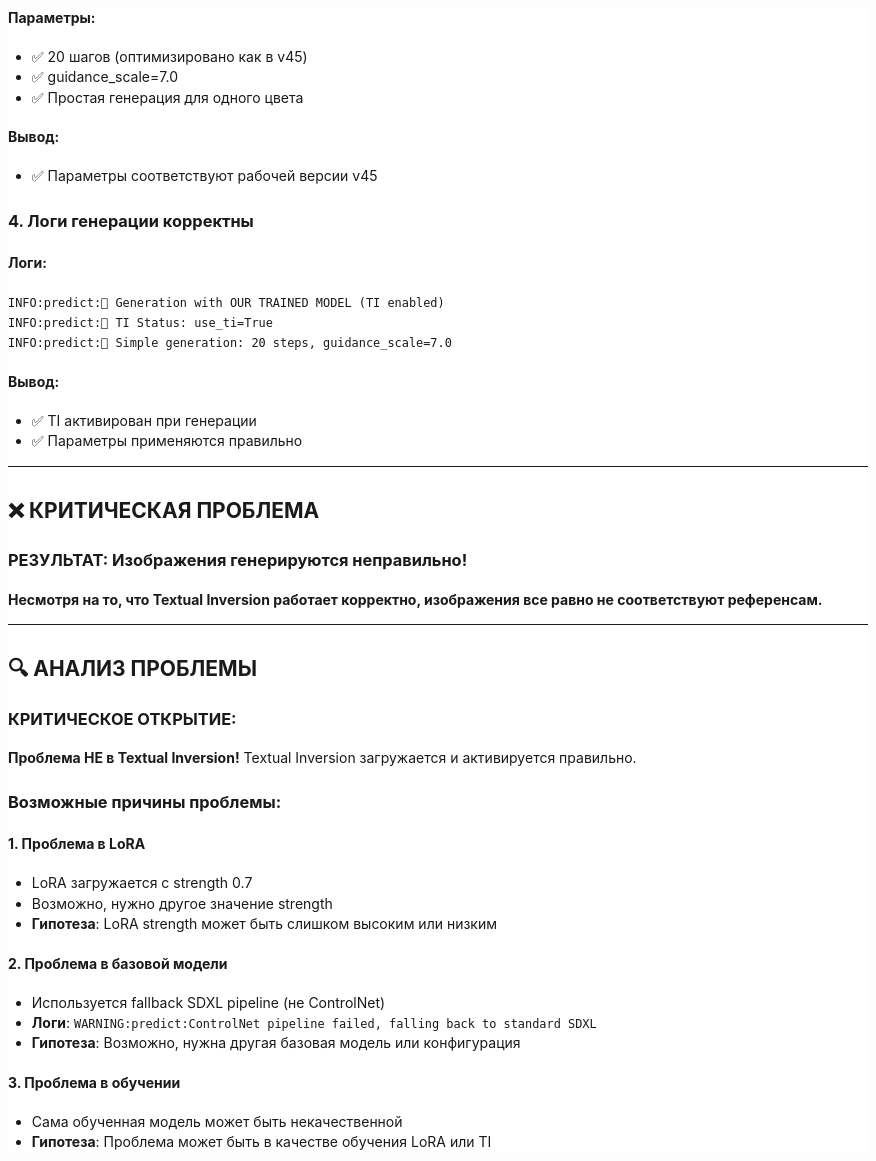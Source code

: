 #### **Параметры:**
- ✅ 20 шагов (оптимизировано как в v45)
- ✅ guidance_scale=7.0
- ✅ Простая генерация для одного цвета

#### **Вывод:**
- ✅ Параметры соответствуют рабочей версии v45

### **4. Логи генерации корректны**

#### **Логи:**
```
INFO:predict:🔧 Generation with OUR TRAINED MODEL (TI enabled)
INFO:predict:🔧 TI Status: use_ti=True
INFO:predict:🔧 Simple generation: 20 steps, guidance_scale=7.0
```

#### **Вывод:**
- ✅ TI активирован при генерации
- ✅ Параметры применяются правильно

---

## ❌ КРИТИЧЕСКАЯ ПРОБЛЕМА

### **РЕЗУЛЬТАТ: Изображения генерируются неправильно!**

**Несмотря на то, что Textual Inversion работает корректно, изображения все равно не соответствуют референсам.**

---

## 🔍 АНАЛИЗ ПРОБЛЕМЫ

### **КРИТИЧЕСКОЕ ОТКРЫТИЕ:**
**Проблема НЕ в Textual Inversion!** Textual Inversion загружается и активируется правильно.

### **Возможные причины проблемы:**

#### **1. Проблема в LoRA**
- LoRA загружается с strength 0.7
- Возможно, нужно другое значение strength
- **Гипотеза**: LoRA strength может быть слишком высоким или низким

#### **2. Проблема в базовой модели**
- Используется fallback SDXL pipeline (не ControlNet)
- **Логи**: `WARNING:predict:ControlNet pipeline failed, falling back to standard SDXL`
- **Гипотеза**: Возможно, нужна другая базовая модель или конфигурация

#### **3. Проблема в обучении**
- Сама обученная модель может быть некачественной
- **Гипотеза**: Проблема может быть в качестве обучения LoRA или TI
